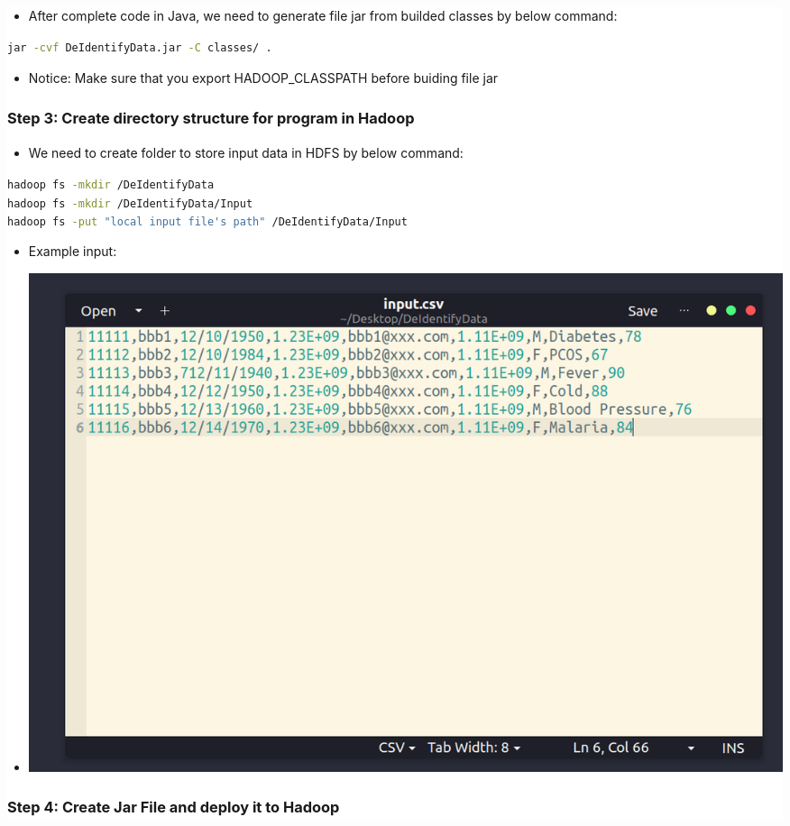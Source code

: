 + After complete code in Java, we need to generate file jar from builded classes by below command:

```bash
jar -cvf DeIdentifyData.jar -C classes/ .
```

+ Notice: Make sure that you export HADOOP_CLASSPATH before buiding file jar


### Step 3: Create directory structure for program in Hadoop

+ We need to create folder to store input data in HDFS by below command: 

```bash
hadoop fs -mkdir /DeIdentifyData
hadoop fs -mkdir /DeIdentifyData/Input
hadoop fs -put "local input file's path" /DeIdentifyData/Input
```

+ Example input:

+ ![Input file](images/DeIdentifyData/input.png)

### Step 4: Create Jar File and deploy it to Hadoop
